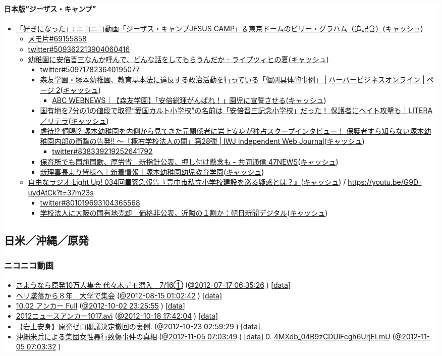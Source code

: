 #### <a name="2017-02-15-1300"></a>	日本版“ジーザス・キャンプ”

- <a name="2016-11-14-1258"></a>	[「好きになった」\: ニコニコ動画「ジーザス・キャンプJESUS CAMP」＆東京ドームのビリー・グラハム（追記含）](http://hisamichi58.blogspot.jp/2008/02/jesus-camp.html)([キャッシュ](http://megalodon.jp/2016-1114-1258-57/hisamichi58.blogspot.jp/2008/02/jesus-camp.html))
	- [メモ片\#69155858](http://xyn9.tumblr.com/post/69155858)
	- [twitter\#509362213904060416](http://twitter.com/xyn9/status/509362213904060416)
	- [幼稚園に安倍晋三なんか呼んで、どんな話をしてもらうんだか \- ライプツィヒの夏](http://blog.goo.ne.jp/mccreary/e/1f181192203d86e817f4ce5c31f1289f)([キャッシュ](http://megalodon.jp/2014-0911-0000-38/blog.goo.ne.jp/mccreary/e/1f181192203d86e817f4ce5c31f1289f))
		- [twitter\#509717823640195077](http://twitter.com/xyn9/status/509717823640195077)
		- <a name="2017-02-27-0223"></a>	[森友学園・塚本幼稚園、教育基本法に違反する政治活動を行っている「個別具体的事例」 \| ハーバービジネスオンライン \| ページ 2](https://hbol.jp:443/130689?page=2)([キャッシュ](http://megalodon.jp/2017-0227-0223-08/https://hbol.jp:443/130689?page=2))
			- [ABC WEBNEWS｜【森友学園】「安倍総理がんばれ！」園児に宣誓させる](http://webnews.asahi.co.jp/abc_1_001_20170225011.html)([キャッシュ](http://megalodon.jp/2017-0226-2021-22/webnews.asahi.co.jp/abc_1_001_20170225011.html))
		- <a name="2017-02-14-1715"></a>	[国有地を7分の1の値段で取得“愛国カルト小学校”の名前は「安倍晋三記念小学校」だった！ 保護者にヘイト攻撃も｜LITERA／リテラ](http://lite-ra.com/2017/02/post-2920.html)([キャッシュ](http://archive.is/2017.02.14-171525/http://lite-ra.com/2017/02/post-2920_3.html))
		- <a name="2017-03-07-0242"></a>	[虐待!? 恫喝!? 塚本幼稚園を内側から見てきた元関係者に岩上安身が独占スクープインタビュー！ 保護者すら知らない塚本幼稚園内部の衝撃の告発!! 〜「極右学校法人の闇」第28弾 \| IWJ Independent Web Journal](http://iwj.co.jp/wj/open/archives/365239)([キャッシュ](http://megalodon.jp/2017-0307-0242-43/iwj.co.jp/wj/open/archives/365239))
			- [twitter\#838339219252641792](http://twitter.com/xyn9/status/838339219252641792)
		- [保育所でも国旗国歌、厚労省　新指針公表、押し付け懸念も \- 共同通信 47NEWS](https://this.kiji.is/204175374750924802)([キャッシュ](http://megalodon.jp/?url=https%3A%2F%2Fthis.kiji.is%2F204175374750924802))
		- <a name="2017-03-31-0000"></a>	[新理事長より皆様へ｜新着情報｜塚本幼稚園幼児教育学園](http://www.tukamotoyouchien.ed.jp/information/%e6%96%b0%e7%90%86%e4%ba%8b%e9%95%b7%e3%82%88%e3%82%8a%e7%9a%86%e6%a7%98%e3%81%b8/)([キャッシュ](http://megalodon.jp/2017-0331-0132-01/www.tukamotoyouchien.ed.jp/information/%e6%96%b0%e7%90%86%e4%ba%8b%e9%95%b7%e3%82%88%e3%82%8a%e7%9a%86%e6%a7%98%e3%81%b8/))
	- <a name="2017-02-15-1259"></a>	[自由なラジオ Light Up\! 034回■緊急報告『豊中市私立小学校建設を巡る疑惑とは？』](http://jiyunaradio.jp/personality/archive/034/)([キャッシュ](http://megalodon.jp/2017-0215-1259-57/jiyunaradio.jp/personality/archive/034/)) / https://youtu.be/G9D-uydAtCk?t=37m23s
		- [twitter\#801019693104365568](http://twitter.com/xyn9/status/801019693104365568)
		- [学校法人に大阪の国有地売却　価格非公表、近隣の１割か：朝日新聞デジタル](http://www.asahi.com/articles/ASK264H4YK26PPTB00J.html)([キャッシュ](http://megalodon.jp/?url=http%3A%2F%2Fwww.asahi.com%2Farticles%2FASK264H4YK26PPTB00J.html))



<span class="title">日米／沖縄／原発</span>
-------------------------------------------

### ニコニコ動画

- [さようなら原発10万人集会 代々木デモ潜入　7/16①](http://www.nicozon.net/msg/sm18366425) ([@2012-07-17 06:35:26](http://megalodon.jp/2012-0717-0635-26/www.nicozon.net/msg/sm18366425) )	\[<a href="/data/sm18366425" name="2012-07-17-0635">data</a>\]
- [ヘリ墜落から８年　大学で集会](http://www.nicozon.net/msg/sm18609718) ([@2012-08-15 01:02:42](http://megalodon.jp/2012-0815-0102-42/www.nicozon.net/msg/sm18609718) )	\[<a href="/data/sm18609718" name="2012-08-15-0102">data</a>\]
- [10.02 アンカー Full](http://www.nicozon.net/msg/sm19029055) ([@2012-10-02 23:25:55](http://megalodon.jp/2012-1002-2325-55/www.nicozon.net/msg/sm19029055) )	\[<a href="/data/sm19029055" name="2012-10-02-2325">data</a>\]
- [2012ニュースアンカー1017.avi](http://www.nicozon.net/msg/sm19144401) ([@2012-10-18 17:42:04](http://megalodon.jp/2012-1018-1742-04/www.nicozon.net/msg/sm19144401) )	\[<a href="/data/sm19144401" name="2012-10-18-1742">data</a>\]
- [【岩上安身】原発ゼロ閣議決定撤回の裏側.](http://www.nicozon.net/msg/sm19182958) ([@2012-10-23 02:59:29](http://megalodon.jp/2012-1023-0259-29/www.nicozon.net/msg/sm19182958) )	\[<a href="/data/sm19182958" name="2012-10-23-0259">data</a>\]
- [沖縄米兵による集団女性暴行致傷事件の真相](http://www.nicozon.net/msg/sm19274782) ([@2012-11-05 07:03:49](http://megalodon.jp/2012-1105-0703-49/www.nicozon.net/msg/sm19274782) )	\[<a href="/data/sm19274782" name="2012-11-05-0703">data</a>\]
	0. <a name="2012-11-05-0703"></a>	[4MXdb\_04B9zCDUiFcgh6UrjELmU](http://www.nicozon.net/msg/sm19274782/4MXdb_04B9zCDUiFcgh6UrjELmU) ([@2012-11-05 07:03:32](http://megalodon.jp/2012-1105-0703-32/www.nicozon.net/msg/sm19274782/4MXdb_04B9zCDUiFcgh6UrjELmU) )
